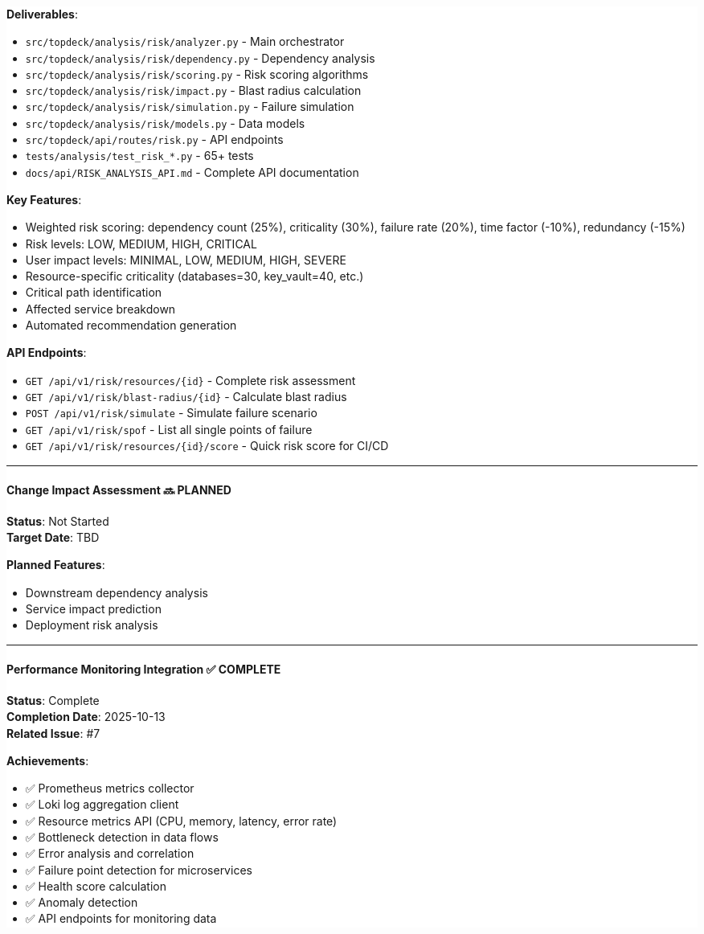 **Deliverables**:
- `src/topdeck/analysis/risk/analyzer.py` - Main orchestrator
- `src/topdeck/analysis/risk/dependency.py` - Dependency analysis
- `src/topdeck/analysis/risk/scoring.py` - Risk scoring algorithms
- `src/topdeck/analysis/risk/impact.py` - Blast radius calculation
- `src/topdeck/analysis/risk/simulation.py` - Failure simulation
- `src/topdeck/analysis/risk/models.py` - Data models
- `src/topdeck/api/routes/risk.py` - API endpoints
- `tests/analysis/test_risk_*.py` - 65+ tests
- `docs/api/RISK_ANALYSIS_API.md` - Complete API documentation

**Key Features**:
- Weighted risk scoring: dependency count (25%), criticality (30%), failure rate (20%), time factor (-10%), redundancy (-15%)
- Risk levels: LOW, MEDIUM, HIGH, CRITICAL
- User impact levels: MINIMAL, LOW, MEDIUM, HIGH, SEVERE
- Resource-specific criticality (databases=30, key_vault=40, etc.)
- Critical path identification
- Affected service breakdown
- Automated recommendation generation

**API Endpoints**:
- `GET /api/v1/risk/resources/{id}` - Complete risk assessment
- `GET /api/v1/risk/blast-radius/{id}` - Calculate blast radius
- `POST /api/v1/risk/simulate` - Simulate failure scenario
- `GET /api/v1/risk/spof` - List all single points of failure
- `GET /api/v1/risk/resources/{id}/score` - Quick risk score for CI/CD

---

#### Change Impact Assessment 🔜 PLANNED
**Status**: Not Started  
**Target Date**: TBD

**Planned Features**:
- Downstream dependency analysis
- Service impact prediction
- Deployment risk analysis

---

#### Performance Monitoring Integration ✅ COMPLETE
**Status**: Complete  
**Completion Date**: 2025-10-13  
**Related Issue**: #7

**Achievements**:
- ✅ Prometheus metrics collector
- ✅ Loki log aggregation client
- ✅ Resource metrics API (CPU, memory, latency, error rate)
- ✅ Bottleneck detection in data flows
- ✅ Error analysis and correlation
- ✅ Failure point detection for microservices
- ✅ Health score calculation
- ✅ Anomaly detection
- ✅ API endpoints for monitoring data
